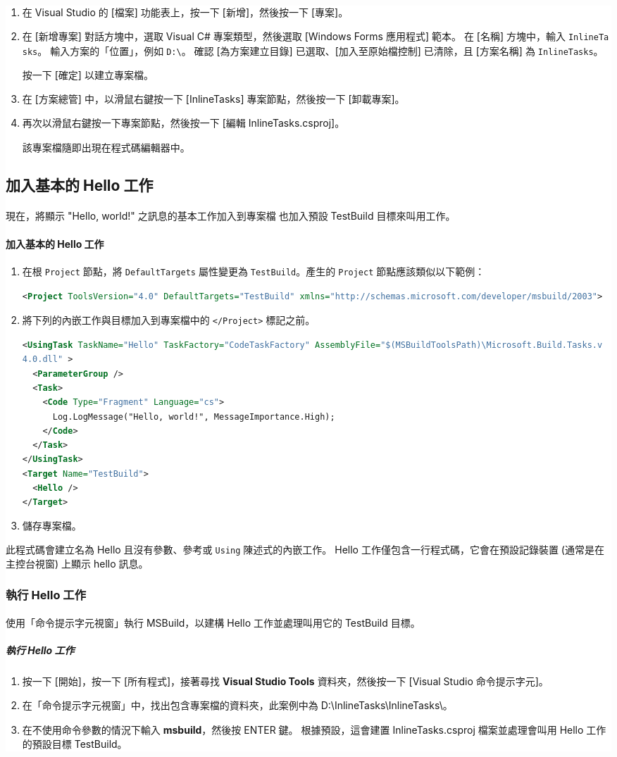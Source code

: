 1.  在 Visual Studio 的 [檔案] 功能表上，按一下 [新增]，然後按一下 [專案]。  
  
2.  在 [新增專案] 對話方塊中，選取 Visual C# 專案類型，然後選取 [Windows Forms 應用程式] 範本。 在 [名稱] 方塊中，輸入 `InlineTasks`。 輸入方案的「位置」，例如 `D:\`。 確認 [為方案建立目錄] 已選取、[加入至原始檔控制] 已清除，且 [方案名稱] 為 `InlineTasks`。  
  
     按一下 [確定] 以建立專案檔。  
  
3.  在 [方案總管] 中，以滑鼠右鍵按一下 [InlineTasks] 專案節點，然後按一下 [卸載專案]。  
  
4.  再次以滑鼠右鍵按一下專案節點，然後按一下 [編輯 InlineTasks.csproj]。  
  
     該專案檔隨即出現在程式碼編輯器中。  
  
## <a name="adding-a-basic-hello-task"></a>加入基本的 Hello 工作  
 現在，將顯示 "Hello, world!" 之訊息的基本工作加入到專案檔 也加入預設 TestBuild 目標來叫用工作。  
  
#### <a name="to-add-a-basic-hello-task"></a>加入基本的 Hello 工作  
  
1.  在根 `Project` 節點，將 `DefaultTargets` 屬性變更為 `TestBuild`。產生的 `Project` 節點應該類似以下範例：  
  
    ```xml
    <Project ToolsVersion="4.0" DefaultTargets="TestBuild" xmlns="http://schemas.microsoft.com/developer/msbuild/2003">
    ```
  
2.  將下列的內嵌工作與目標加入到專案檔中的 `</Project>` 標記之前。  
  
    ```xml  
    <UsingTask TaskName="Hello" TaskFactory="CodeTaskFactory" AssemblyFile="$(MSBuildToolsPath)\Microsoft.Build.Tasks.v4.0.dll" >  
      <ParameterGroup />  
      <Task>  
        <Code Type="Fragment" Language="cs">  
          Log.LogMessage("Hello, world!", MessageImportance.High);  
        </Code>  
      </Task>  
    </UsingTask>  
    <Target Name="TestBuild">  
      <Hello />  
    </Target>  
    ```  
  
3.  儲存專案檔。  
  
 此程式碼會建立名為 Hello 且沒有參數、參考或 `Using` 陳述式的內嵌工作。 Hello 工作僅包含一行程式碼，它會在預設記錄裝置 (通常是在主控台視窗) 上顯示 hello 訊息。  
  
### <a name="running-the-hello-task"></a>執行 Hello 工作  
 使用「命令提示字元視窗」執行 MSBuild，以建構 Hello 工作並處理叫用它的 TestBuild 目標。  
  
##### <a name="to-run-the-hello-task"></a>執行 Hello 工作  
  
1.  按一下 [開始]，按一下 [所有程式]，接著尋找 **Visual Studio Tools** 資料夾，然後按一下 [Visual Studio 命令提示字元]。  
  
2.  在「命令提示字元視窗」中，找出包含專案檔的資料夾，此案例中為 D:\InlineTasks\InlineTasks\\。  
  
3.  在不使用命令參數的情況下輸入 **msbuild**，然後按 ENTER 鍵。 根據預設，這會建置 InlineTasks.csproj 檔案並處理會叫用 Hello 工作的預設目標 TestBuild。  
  